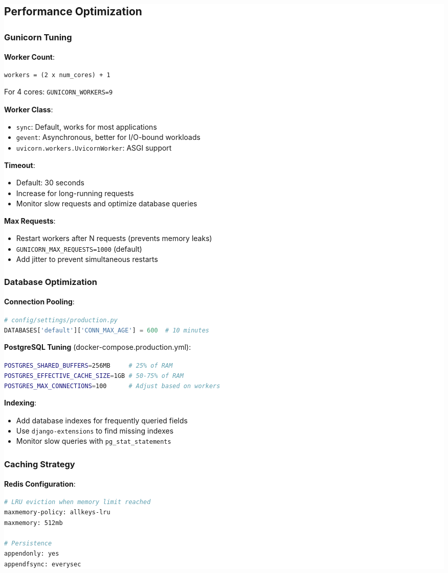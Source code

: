 
## Performance Optimization

### Gunicorn Tuning

**Worker Count**:
```
workers = (2 x num_cores) + 1
```

For 4 cores: `GUNICORN_WORKERS=9`

**Worker Class**:
- `sync`: Default, works for most applications
- `gevent`: Asynchronous, better for I/O-bound workloads
- `uvicorn.workers.UvicornWorker`: ASGI support

**Timeout**:
- Default: 30 seconds
- Increase for long-running requests
- Monitor slow requests and optimize database queries

**Max Requests**:
- Restart workers after N requests (prevents memory leaks)
- `GUNICORN_MAX_REQUESTS=1000` (default)
- Add jitter to prevent simultaneous restarts

### Database Optimization

**Connection Pooling**:
```python
# config/settings/production.py
DATABASES['default']['CONN_MAX_AGE'] = 600  # 10 minutes
```

**PostgreSQL Tuning** (docker-compose.production.yml):
```bash
POSTGRES_SHARED_BUFFERS=256MB     # 25% of RAM
POSTGRES_EFFECTIVE_CACHE_SIZE=1GB # 50-75% of RAM
POSTGRES_MAX_CONNECTIONS=100      # Adjust based on workers
```

**Indexing**:
- Add database indexes for frequently queried fields
- Use `django-extensions` to find missing indexes
- Monitor slow queries with `pg_stat_statements`

### Caching Strategy

**Redis Configuration**:
```bash
# LRU eviction when memory limit reached
maxmemory-policy: allkeys-lru
maxmemory: 512mb

# Persistence
appendonly: yes
appendfsync: everysec
```
